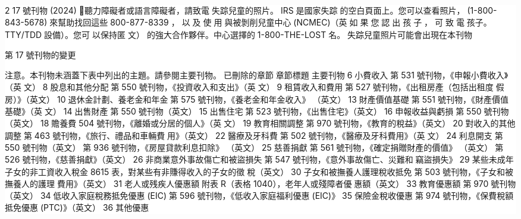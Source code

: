 2                                                                                                       17 號刊物 (2024)
聽力障礙者或語言障礙者，請致電          失踪兒童的照片。 IRS 是國家失踪   的空白頁面上。您可以查看照片，         (1-800-843-5678) 來幫助找回這些
800-877-8339 ， 以 及 使 用   與被剝削兒童中心 (NCMEC)（英   如 果 您 認 出 孩 子 ， 可 致 電   孩子。
TTY/TDD 設備）。您可 以保持匿      文） 的強大合作夥伴。中心選擇的     1-800-THE-LOST
名。                       失踪兒童照片可能會出現在本刊物

第 17 號刊物的變更

注意。本刊物未涵蓋下表中列出的主題。請參閱主要刊物。
                已刪除的章節                   章節標題                            主要刊物
6                              小費收入                        第 531 號刊物，《申報小費收入》（英
                                                           文）
8                              股息和其他分配                     第 550 號刊物，《投資收入和支出》（英
                                                           文）
9                              租賃收入和費用                     第 527 號刊物，《出租房產（包括出租度
                                                           假房）》（英文）
10                             退休金計劃、養老金和年金                第 575 號刊物，《養老金和年金收入》
                                                           （英文）
13                             財產價值基礎                      第 551 號刊物，《財產價值基礎》（英
                                                           文）
14                             出售財產                        第 550 號刊物（英文）
15                             出售住宅                        第 523 號刊物，《出售住宅》（英文）
16                             申報收益與虧損                     第 550 號刊物（英文）
18                             贍養費                         504 號刊物，《離婚或分居的個人》（英
                                                           文）
19                             教育相關調整                      第 970 號刊物，《教育的稅益》（英文）
20                             對收入的其他調整                    第 463 號刊物，《旅行、禮品和車輛費
                                                           用》（英文）
22                             醫療及牙科費                      第 502 號刊物，《醫療及牙科費用》（英
                                                           文）
24                             利息開支                        第 550 號刊物（英文）
                                                           第 936 號刊物，《房屋貸款利息扣除》
                                                           （英文）
25                             慈善捐獻                        第 561 號刊物，《確定捐贈財產的價值》
                                                           （英文）
                                                           第 526 號刊物，《慈善捐獻》（英文）
26                             非商業意外事故傷亡和被盜損失              第 547 號刊物，《意外事故傷亡、災難和
                                                           竊盜損失》
29                             某些未成年子女的非工資收入稅金             8615 表，對某些有非賺得收入的子女的徵
                                                           稅（英文）
30                             子女和被撫養人護理稅收抵免               第 503 號刊物，《子女和被撫養人的護理
                                                           費用》（英文）
31                             老人或残疾人優惠額                   附表 R（表格 1040），老年人或殘障者優
                                                           惠額（英文）
33                             教育優惠額                       第 970 號刊物（英文）
34                             低收入家庭稅務抵免優惠 (EIC)           第 596 號刊物，《低收入家庭福利優惠
                                                           (EIC)》
35                             保險金稅收優惠                     第 974 號刊物，《保費稅額抵免優惠
                                                           (PTC)》（英文）
36                             其他優惠
